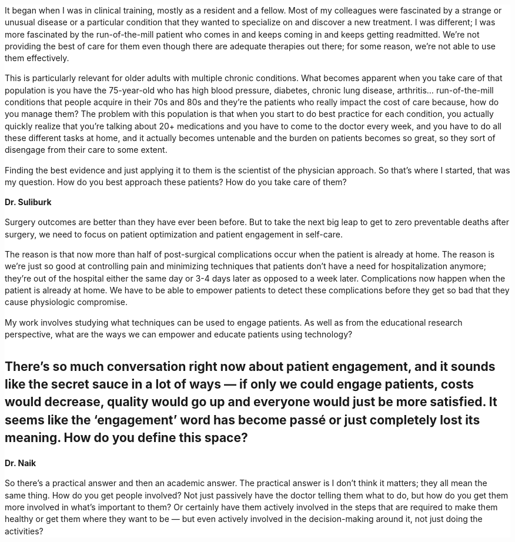 It began when I was in clinical training, mostly as a resident and a fellow. Most of my colleagues were fascinated by a strange or unusual disease or a particular condition that they wanted to specialize on and discover a new treatment. I was different; I was more fascinated by the run-of-the-mill patient who comes in and keeps coming in and keeps getting readmitted. We’re not providing the best of care for them even though there are adequate therapies out there; for some reason, we’re not able to use them effectively.

This is particularly relevant for older adults with multiple chronic conditions. What becomes apparent when you take care of that population is you have the 75-year-old who has high blood pressure, diabetes, chronic lung disease, arthritis… run-of-the-mill conditions that people acquire in their 70s and 80s and they’re the patients who really impact the cost of care because, how do you manage them? The problem with this population is that when you start to do best practice for each condition, you actually quickly realize that you’re talking about 20+ medications and you have to come to the doctor every week, and you have to do all these different tasks at home, and it actually becomes untenable and the burden on patients becomes so great, so they sort of disengage from their care to some extent.

Finding the best evidence and just applying it to them is the scientist of the physician approach. So that’s where I started, that was my question. How do you best approach these patients? How do you take care of them?

**Dr. Suliburk**

Surgery outcomes are better than they have ever been before. But to take the next big leap to get to zero preventable deaths after surgery, we need to focus on patient optimization and patient engagement in self-care.

The reason is that now more than half of post-surgical complications occur when the patient is already at home. The reason is we’re just so good at controlling pain and minimizing techniques that patients don’t have a need for hospitalization anymore; they’re out of the hospital either the same day or 3-4 days later as opposed to a week later. Complications now happen when the patient is already at home. We have to be able to empower patients to detect these complications before they get so bad that they cause physiologic compromise.

My work involves studying what techniques can be used to engage patients. As well as from the educational research perspective, what are the ways we can empower and educate patients using technology?

## There’s so much conversation right now about patient engagement, and it sounds like the secret sauce in a lot of ways &mdash; if only we could engage patients, costs would decrease, quality would go up and everyone would just be more satisfied. It seems like the ‘engagement’ word has become passé or just completely lost its meaning. How do you define this space?

**Dr. Naik**

So there’s a practical answer and then an academic answer. The practical answer is I don’t think it matters; they all mean the same thing. How do you get people involved? Not just passively have the doctor telling them what to do, but how do you get them more involved in what’s important to them? Or certainly have them actively involved in the steps that are required to make them healthy or get them where they want to be — but even actively involved in the decision-making around it, not just doing the activities?
